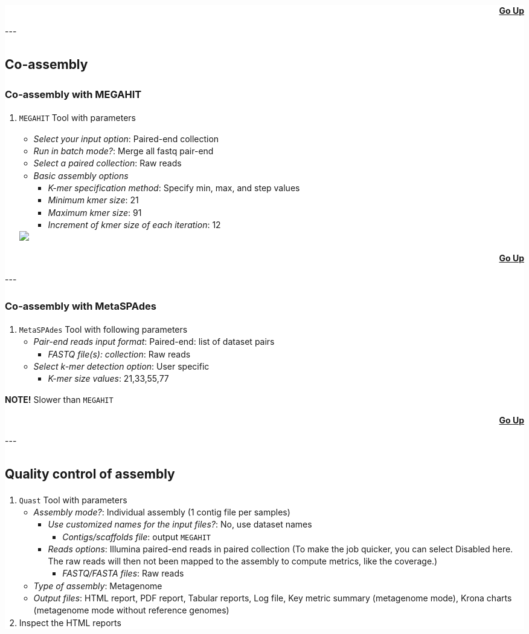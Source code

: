 <p style="text-align:right"><a href="{{site.url}}{{page.url}}"><strong>Go Up</strong><span class="fa fa-fw fa-arrow-up"></span></a></p>
---

## Co-assembly

### Co-assembly with MEGAHIT
1. `MEGAHIT` Tool with parameters
    - *Select your input option*: Paired-end collection
    - *Run in batch mode?*: Merge all fastq pair-end 
    - *Select a paired collection*: Raw reads
    - *Basic assembly options*
        - *K-mer specification method*: Specify min, max, and step values
        - *Minimum kmer size*: 21
        - *Maximum kmer size*: 91
        - *Increment of kmer size of each iteration*: 12

   <img src="{{site.url}}/images/co-assembly_MEGAHIT.png">
<p style="text-align:right"><a href="{{site.url}}{{page.url}}"><strong>Go Up</strong><span class="fa fa-fw fa-arrow-up"></span></a></p>
---

### Co-assembly with MetaSPAdes

1. `MetaSPAdes` Tool with following parameters
   - *Pair-end reads input format*: Paired-end: list of dataset pairs 
     - *FASTQ file(s): collection*: Raw reads 
   - *Select k-mer detection option*: User specific 
     - *K-mer size values*: 21,33,55,77

**NOTE!** Slower than `MEGAHIT`

<p style="text-align:right"><a href="{{site.url}}{{page.url}}"><strong>Go Up</strong><span class="fa fa-fw fa-arrow-up"></span></a></p>
---

## Quality control of assembly

1. `Quast` Tool with parameters
    - *Assembly mode?*: Individual assembly (1 contig file per samples)
      - *Use customized names for the input files?*: No, use dataset names 
        - *Contigs/scaffolds file*: output `MEGAHIT`
      - *Reads options*: Illumina paired-end reads in paired collection (To make the job quicker, you can select Disabled here. The raw reads will then not been mapped to the assembly to compute metrics, like the coverage.)
        - *FASTQ/FASTA files*: Raw reads 
    - *Type of assembly*: Metagenome
    - *Output files*: HTML report, PDF report, Tabular reports, Log file, Key metric summary (metagenome mode), Krona charts (metagenome mode without reference genomes)
2. Inspect the HTML reports
